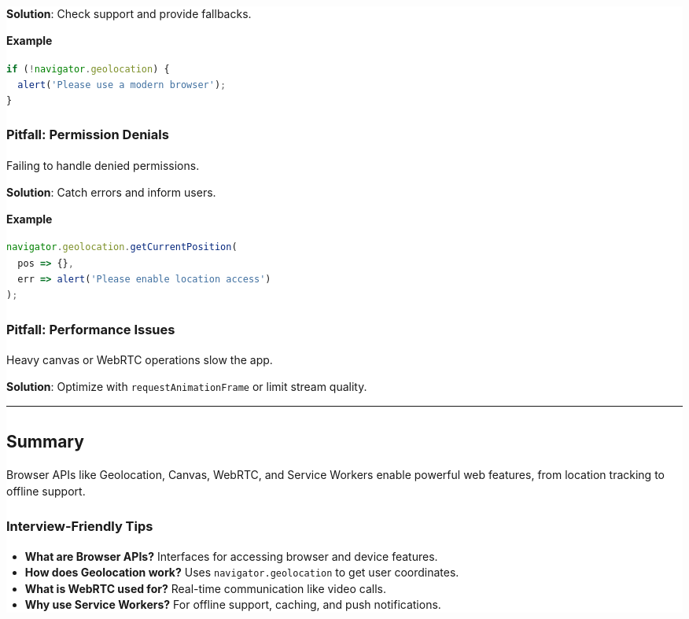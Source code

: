 **Solution**: Check support and provide fallbacks.

**Example**
```javascript
if (!navigator.geolocation) {
  alert('Please use a modern browser');
}
```

### Pitfall: Permission Denials
Failing to handle denied permissions.

**Solution**: Catch errors and inform users.

**Example**
```javascript
navigator.geolocation.getCurrentPosition(
  pos => {},
  err => alert('Please enable location access')
);
```

### Pitfall: Performance Issues
Heavy canvas or WebRTC operations slow the app.

**Solution**: Optimize with `requestAnimationFrame` or limit stream quality.

---

## Summary
Browser APIs like Geolocation, Canvas, WebRTC, and Service Workers enable powerful web features, from location tracking to offline support.

### Interview-Friendly Tips
- **What are Browser APIs?** Interfaces for accessing browser and device features.
- **How does Geolocation work?** Uses `navigator.geolocation` to get user coordinates.
- **What is WebRTC used for?** Real-time communication like video calls.
- **Why use Service Workers?** For offline support, caching, and push notifications.